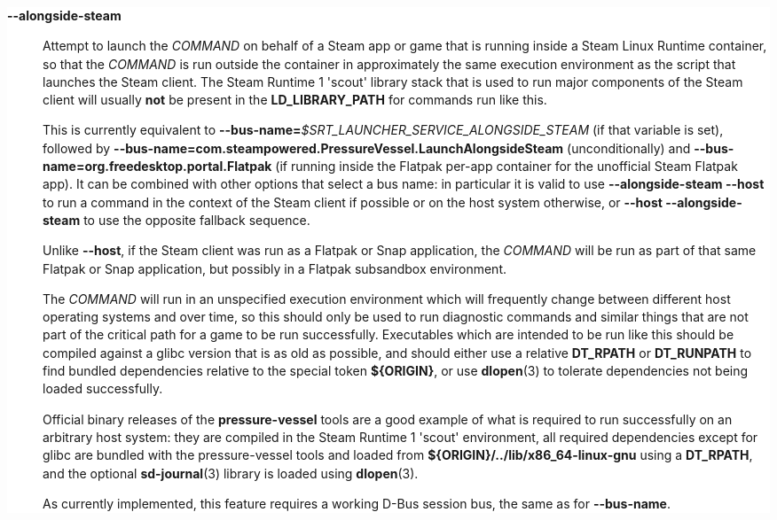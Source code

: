 </dd>
<dt>

**--alongside-steam**

</dt><dd>

Attempt to launch the *COMMAND* on behalf of a Steam app or game
that is running inside a Steam Linux Runtime container, so that
the *COMMAND* is run outside the container in approximately the
same execution environment as the script that launches the Steam client.
The Steam Runtime 1 'scout' library stack that is
used to run major components of the Steam client will
usually **not** be present in the **LD_LIBRARY_PATH** for commands
run like this.

This is currently equivalent to
**--bus-name=**_$SRT_LAUNCHER_SERVICE_ALONGSIDE_STEAM_
(if that variable is set), followed by
**--bus-name=com.steampowered.PressureVessel.LaunchAlongsideSteam**
(unconditionally) and
**--bus-name=org.freedesktop.portal.Flatpak** (if running inside the
Flatpak per-app container for the unofficial Steam Flatpak app).
It can be combined with other options that select a bus name:
in particular it is valid to use
**--alongside-steam --host**
to run a command in the context of the Steam client if possible or
on the host system otherwise, or
**--host --alongside-steam**
to use the opposite fallback sequence.

Unlike **--host**, if the Steam client was run as a Flatpak or Snap
application, the *COMMAND* will be run as part of that same Flatpak
or Snap application, but possibly in a Flatpak subsandbox environment.

The *COMMAND* will run in an unspecified execution environment which
will frequently change between different host operating systems and
over time, so this should only be used to run diagnostic commands
and similar things that are not part of the critical path for a game
to be run successfully.
Executables which are intended to be run like this should be compiled
against a glibc version that is as old as possible, and should
either use a relative **DT_RPATH** or **DT_RUNPATH** to find bundled
dependencies relative to the special token **${ORIGIN}**, or use
**dlopen**(3) to tolerate dependencies not being loaded successfully.

Official binary releases of the **pressure-vessel** tools are a good
example of what is required to run successfully on an arbitrary host
system: they are compiled in the Steam Runtime 1 'scout'
environment, all required dependencies except for glibc are bundled
with the pressure-vessel tools and loaded from
**${ORIGIN}/../lib/x86_64-linux-gnu** using a **DT_RPATH**, and the
optional **sd-journal**(3) library is loaded using **dlopen**(3).

As currently implemented, this feature requires a working D-Bus
session bus, the same as for **--bus-name**.
